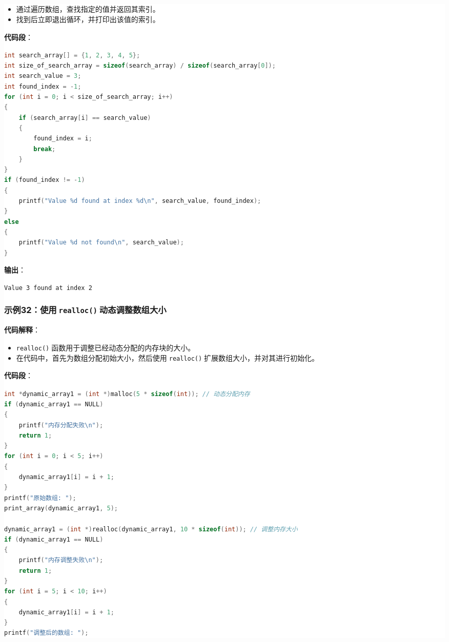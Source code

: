 - 通过遍历数组，查找指定的值并返回其索引。
- 找到后立即退出循环，并打印出该值的索引。

**代码段**：

```c
int search_array[] = {1, 2, 3, 4, 5};
int size_of_search_array = sizeof(search_array) / sizeof(search_array[0]);
int search_value = 3;
int found_index = -1;
for (int i = 0; i < size_of_search_array; i++)
{
    if (search_array[i] == search_value)
    {
        found_index = i;
        break;
    }
}
if (found_index != -1)
{
    printf("Value %d found at index %d\n", search_value, found_index);
}
else
{
    printf("Value %d not found\n", search_value);
}
```

**输出**：

```
Value 3 found at index 2
```

### 示例32：使用 `realloc()` 动态调整数组大小

**代码解释**：

- `realloc()` 函数用于调整已经动态分配的内存块的大小。
- 在代码中，首先为数组分配初始大小，然后使用 `realloc()` 扩展数组大小，并对其进行初始化。

**代码段**：

```c
int *dynamic_array1 = (int *)malloc(5 * sizeof(int)); // 动态分配内存
if (dynamic_array1 == NULL)
{
    printf("内存分配失败\n");
    return 1;
}
for (int i = 0; i < 5; i++)
{
    dynamic_array1[i] = i + 1;
}
printf("原始数组: ");
print_array(dynamic_array1, 5);

dynamic_array1 = (int *)realloc(dynamic_array1, 10 * sizeof(int)); // 调整内存大小
if (dynamic_array1 == NULL)
{
    printf("内存调整失败\n");
    return 1;
}
for (int i = 5; i < 10; i++)
{
    dynamic_array1[i] = i + 1;
}
printf("调整后的数组: ");
```